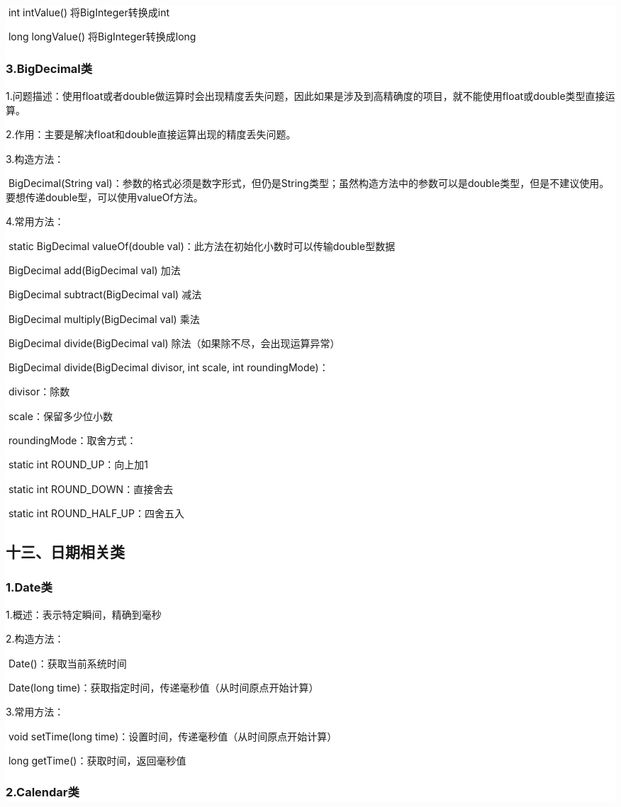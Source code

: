 ​	int intValue()	将BigInteger转换成int

​	long longValue()	将BigInteger转换成long

### 3.BigDecimal类

1.问题描述：使用float或者double做运算时会出现精度丢失问题，因此如果是涉及到高精确度的项目，就不能使用float或double类型直接运算。

2.作用：主要是解决float和double直接运算出现的精度丢失问题。

3.构造方法：

​	BigDecimal(String val)：参数的格式必须是数字形式，但仍是String类型；虽然构造方法中的参数可以是double类型，但是不建议使用。要想传递double型，可以使用valueOf方法。

4.常用方法：

​	static BigDecimal valueOf(double val)：此方法在初始化小数时可以传输double型数据

​	BigDecimal add(BigDecimal val)	加法

​	BigDecimal subtract(BigDecimal val)	减法

​	BigDecimal multiply(BigDecimal val)	乘法

​	BigDecimal divide(BigDecimal val)	除法（如果除不尽，会出现运算异常）

​	BigDecimal divide(BigDecimal divisor, int scale, int roundingMode)：

​		divisor：除数

​		scale：保留多少位小数

​		roundingMode：取舍方式：

​			static int ROUND_UP：向上加1

​			static int ROUND_DOWN：直接舍去

​			static int ROUND_HALF_UP：四舍五入

## 十三、日期相关类

### 1.Date类

1.概述：表示特定瞬间，精确到毫秒

2.构造方法：

​	Date()：获取当前系统时间

​	Date(long time)：获取指定时间，传递毫秒值（从时间原点开始计算）

3.常用方法：

​	void setTime(long time)：设置时间，传递毫秒值（从时间原点开始计算）

​	long getTime()：获取时间，返回毫秒值

### 2.Calendar类
